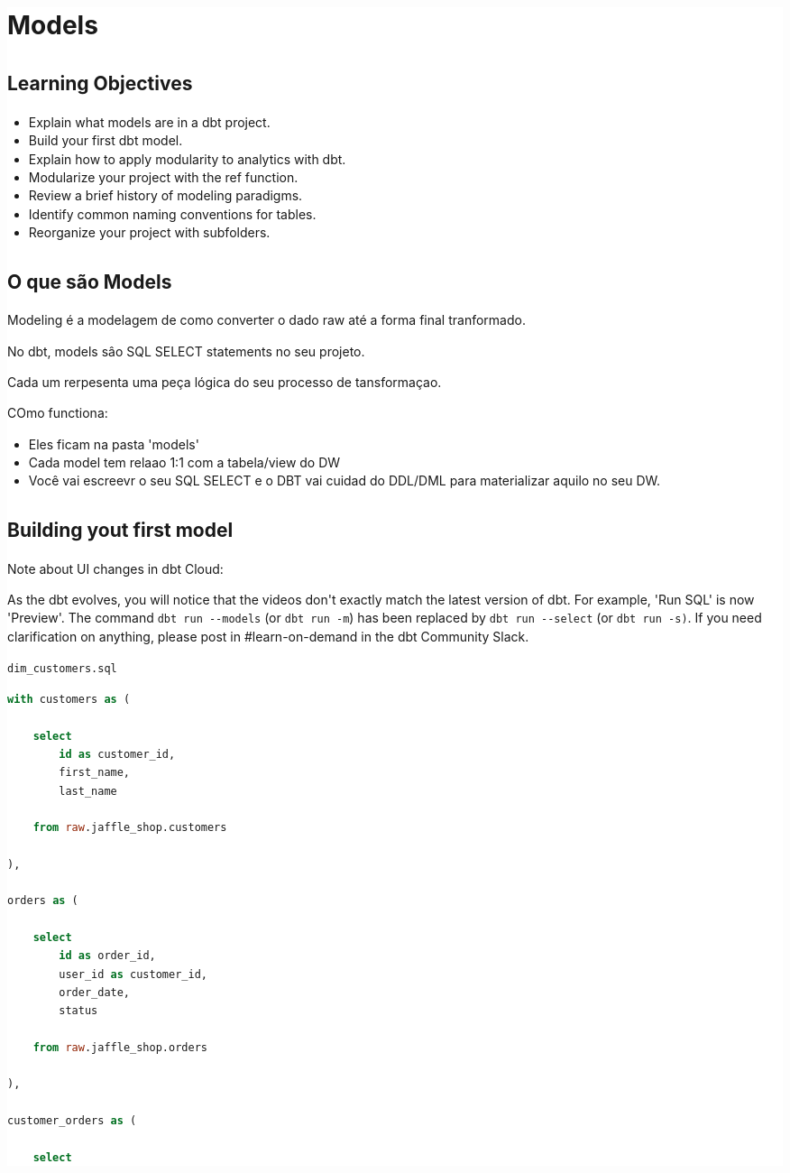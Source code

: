 # Models

## Learning Objectives

+ Explain what models are in a dbt project.
+ Build your first dbt model.
+ Explain how to apply modularity to analytics with dbt.
+ Modularize your project with the ref function.
+ Review a brief history of modeling paradigms.
+ Identify common naming conventions for tables.
+ Reorganize your project with subfolders.

## O que são Models

Modeling é a modelagem de como converter o dado raw até a forma final tranformado.

No dbt, models sâo SQL SELECT statements no seu projeto.

Cada um rerpesenta uma peça lógica do seu processo de tansformaçao. 

COmo functiona:
+ Eles ficam na pasta 'models'
+ Cada model tem relaao 1:1 com a tabela/view do DW
+ Você vai escreevr o seu SQL SELECT e o DBT vai cuidad do DDL/DML para materializar aquilo no seu DW.

## Building yout first model

Note about UI changes in dbt Cloud:

As the dbt evolves, you will notice that the videos don't exactly match the latest version of dbt. For example, 'Run SQL' is now 'Preview'. The command `dbt run --models` (or `dbt run -m`) has been replaced by `dbt run --select` (or `dbt run -s)`. If you need clarification on anything, please post in #learn-on-demand in the dbt Community Slack.

`dim_customers.sql`

```sql
with customers as (

    select
        id as customer_id,
        first_name,
        last_name

    from raw.jaffle_shop.customers

),

orders as (

    select
        id as order_id,
        user_id as customer_id,
        order_date,
        status

    from raw.jaffle_shop.orders

),

customer_orders as (

    select
```